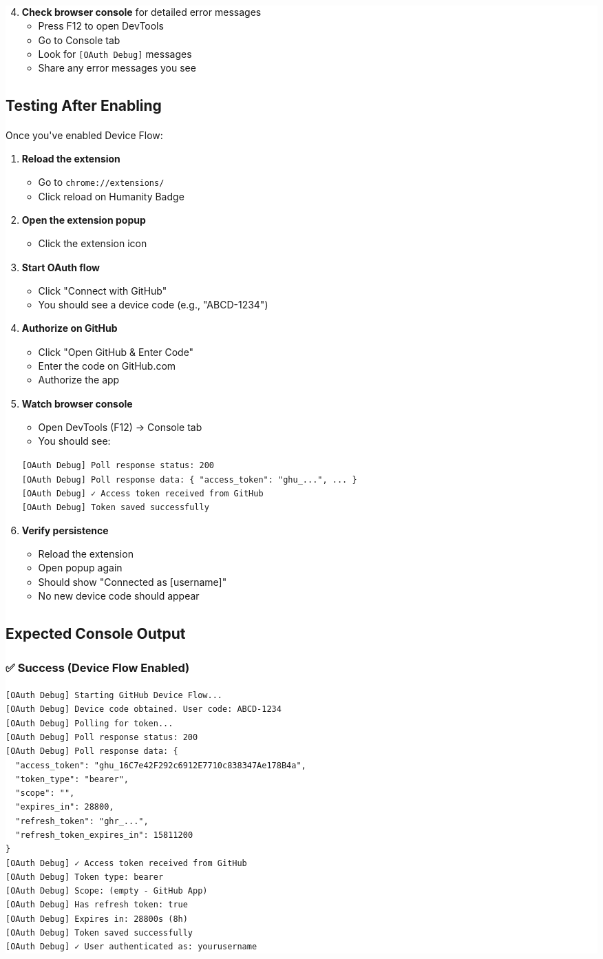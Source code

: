 4. **Check browser console** for detailed error messages
   - Press F12 to open DevTools
   - Go to Console tab
   - Look for `[OAuth Debug]` messages
   - Share any error messages you see

## Testing After Enabling

Once you've enabled Device Flow:

1. **Reload the extension**
   - Go to `chrome://extensions/`
   - Click reload on Humanity Badge

2. **Open the extension popup**
   - Click the extension icon

3. **Start OAuth flow**
   - Click "Connect with GitHub"
   - You should see a device code (e.g., "ABCD-1234")

4. **Authorize on GitHub**
   - Click "Open GitHub & Enter Code"
   - Enter the code on GitHub.com
   - Authorize the app

5. **Watch browser console**
   - Open DevTools (F12) → Console tab
   - You should see:
   ```
   [OAuth Debug] Poll response status: 200
   [OAuth Debug] Poll response data: { "access_token": "ghu_...", ... }
   [OAuth Debug] ✓ Access token received from GitHub
   [OAuth Debug] Token saved successfully
   ```

6. **Verify persistence**
   - Reload the extension
   - Open popup again
   - Should show "Connected as [username]"
   - No new device code should appear

## Expected Console Output

### ✅ Success (Device Flow Enabled)

```
[OAuth Debug] Starting GitHub Device Flow...
[OAuth Debug] Device code obtained. User code: ABCD-1234
[OAuth Debug] Polling for token...
[OAuth Debug] Poll response status: 200
[OAuth Debug] Poll response data: {
  "access_token": "ghu_16C7e42F292c6912E7710c838347Ae178B4a",
  "token_type": "bearer",
  "scope": "",
  "expires_in": 28800,
  "refresh_token": "ghr_...",
  "refresh_token_expires_in": 15811200
}
[OAuth Debug] ✓ Access token received from GitHub
[OAuth Debug] Token type: bearer
[OAuth Debug] Scope: (empty - GitHub App)
[OAuth Debug] Has refresh token: true
[OAuth Debug] Expires in: 28800s (8h)
[OAuth Debug] Token saved successfully
[OAuth Debug] ✓ User authenticated as: yourusername
```